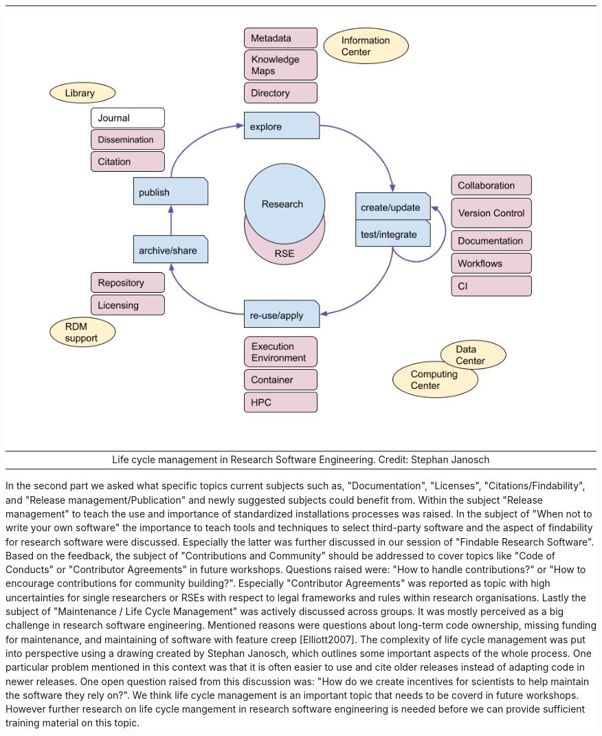 | ![Life cycle management in Research Software Engineering. Credit: Stephan Janosch](/assets/img/blog/2022/life-cycle-management.png) |
|:--:| 
| Life cycle management in Research Software Engineering. Credit: Stephan Janosch |

In the second part we asked what specific topics current subjects such as, "Documentation", "Licenses", "Citations/Findability", and "Release management/Publication" and newly suggested subjects could benefit from. Within the subject "Release management" to teach the use and importance of standardized installations processes was raised. In the subject of "When not to write your own software" the importance to teach tools and techniques to select third-party software and the aspect of findability for research software were discussed. Especially the latter was further discussed in our session of "Findable Research Software". Based on the feedback, the subject of "Contributions and Community" should be addressed to cover topics like "Code of Conducts" or "Contributor Agreements" in future workshops. Questions raised were: "How to handle contributions?" or "How to encourage contributions for community building?". Especially "Contributor Agreements" was reported as topic with high uncertainties for single researchers or RSEs with respect to legal frameworks and rules within research organisations. Lastly the subject of "Maintenance / Life Cycle Management" was actively discussed across groups. It was mostly perceived as a big challenge in research software engineering. Mentioned reasons were questions about long-term code ownership, missing funding for maintenance, and maintaining of software with feature creep [Elliott2007]. The complexity of life cycle management was put into perspective using a drawing created by Stephan Janosch, which outlines some important aspects of the whole process. One particular problem mentioned in this context was that it is often easier to use and cite older releases instead of adapting code in newer releases. One open question raised from this discussion was: "How do we create incentives for scientists to help maintain the software they rely on?". We think life cycle management is an important topic that needs to be coverd in future workshops. However further research on life cycle mangement in research software engineering is needed before we can provide sufficient training material on this topic.
